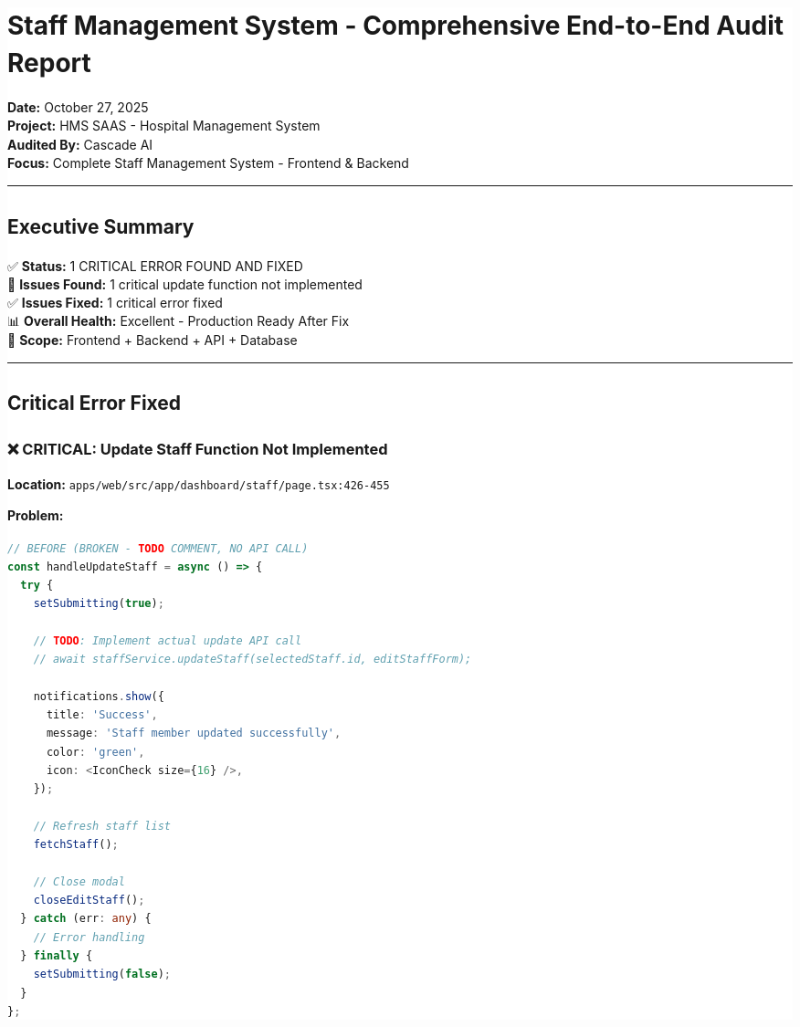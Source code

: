 # Staff Management System - Comprehensive End-to-End Audit Report
**Date:** October 27, 2025  
**Project:** HMS SAAS - Hospital Management System  
**Audited By:** Cascade AI  
**Focus:** Complete Staff Management System - Frontend & Backend

---

## Executive Summary

✅ **Status:** 1 CRITICAL ERROR FOUND AND FIXED  
🔧 **Issues Found:** 1 critical update function not implemented  
✅ **Issues Fixed:** 1 critical error fixed  
📊 **Overall Health:** Excellent - Production Ready After Fix  
🎯 **Scope:** Frontend + Backend + API + Database

---

## Critical Error Fixed

### ❌ **CRITICAL: Update Staff Function Not Implemented**
**Location:** `apps/web/src/app/dashboard/staff/page.tsx:426-455`

**Problem:**
```typescript
// BEFORE (BROKEN - TODO COMMENT, NO API CALL)
const handleUpdateStaff = async () => {
  try {
    setSubmitting(true);

    // TODO: Implement actual update API call
    // await staffService.updateStaff(selectedStaff.id, editStaffForm);

    notifications.show({
      title: 'Success',
      message: 'Staff member updated successfully',
      color: 'green',
      icon: <IconCheck size={16} />,
    });

    // Refresh staff list
    fetchStaff();

    // Close modal
    closeEditStaff();
  } catch (err: any) {
    // Error handling
  } finally {
    setSubmitting(false);
  }
};
```
